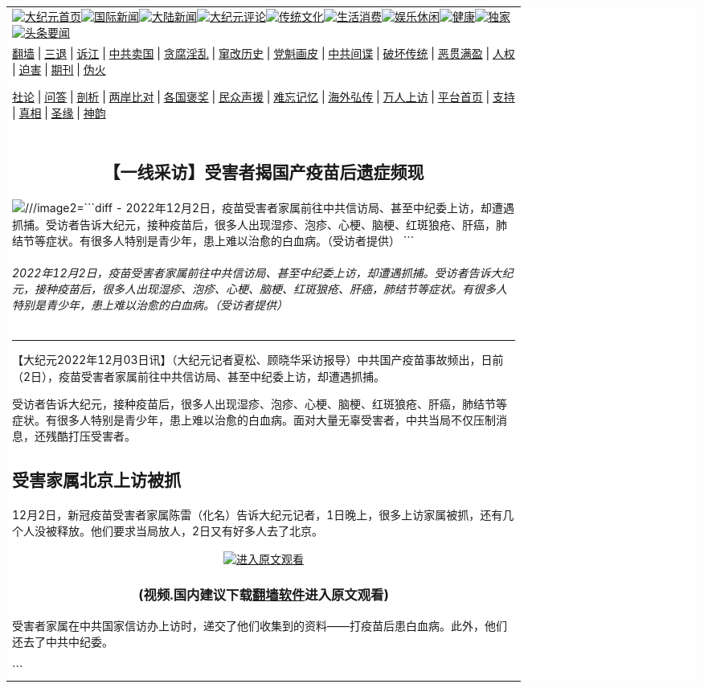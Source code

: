 <a name="1" id="1" target="_blank"></a><span id="1"></span>
<table align=center border="0"><tr><td colspan="2" VALIGN=TOP><a href="https://github.com/1992513/djy/blob/master/gb/nf1351518.md#1"><img src="https://raw.githubusercontent.com/1992513/www/master/t/djy/1.jpg" title="大纪元首页" alt="大纪元首页"></a><a href="https://github.com/1992513/djy/blob/master/gb/n24hr.md#1"><img src="https://raw.githubusercontent.com/1992513/www/master/t/djy/3.jpg" title="国际新闻" alt="国际新闻"></a><a href="https://github.com/1992513/djy/blob/master/gb/nsc413.md#1"><img src="https://raw.githubusercontent.com/1992513/www/master/t/djy/4.jpg" title="大陆新闻" alt="大陆新闻"></a><a href="https://github.com/1992513/djy/blob/master/gb/news392.md#1"><img src="https://raw.githubusercontent.com/1992513/www/master/t/djy/5.jpg" title="大纪元评论" alt="大纪元评论"></a><a href="https://github.com/1992513/djy/blob/master/gb/news2007.md#1"><img src="https://raw.githubusercontent.com/1992513/www/master/t/djy/6.jpg" title="传统文化" alt="传统文化"></a><a href="https://github.com/1992513/djy/blob/master/gb/news2008.md#1"><img src="https://raw.githubusercontent.com/1992513/www/master/t/djy/7.jpg" title="生活消费" alt="生活消费"></a><a href="https://github.com/1992513/djy/blob/master/gb/ncyule.md#1"><img src="https://raw.githubusercontent.com/1992513/www/master/t/djy/8.jpg" title="娱乐休闲" alt="娱乐休闲"></a><a href="https://github.com/1992513/djy/blob/master/gb/nsc1002.md#1"><img src="https://raw.githubusercontent.com/1992513/www/master/t/djy/9.jpg" title="健康" alt="健康"></a><a href="https://github.com/1992513/djy/blob/master/gb/nf6092.md#1"><img src="https://raw.githubusercontent.com/1992513/www/master/t/djy/10a.jpg" title="独家" alt="独家"></a><a href="https://github.com/1992513/djy/blob/master/gb/nf4514.md#1"><img src="https://raw.githubusercontent.com/1992513/www/master/t/djy/12a.jpg" title="头条要闻" alt="头条要闻"></a></td></tr>
<tr><td colspan="2" VALIGN=TOP><a target="_blank" href="https://github.com/1992513/www/blob/master/README.md?zsrh#1">翻墙</a> | <a target="_blank" href="https://github.com/1992513/djy/blob/master/gb/nf5657.md#1">三退</a> | <a target="_blank" href="https://github.com/1992513/djy/blob/master/gb/nf6124.md#1">诉江</a> | <a target="_blank" href="https://github.com/1992513/djy/blob/master/gb/nf1176117.md#1">中共卖国</a> | <a target="_blank" href="https://github.com/1992513/djy/blob/master/gb/nf5773.md#1">贪腐淫乱</a> | <a target="_blank" href="https://github.com/1992513/djy/blob/master/gb/nf1176115.md#1">窜改历史</a> | <a target="_blank" href="https://github.com/1992513/djy/blob/master/gb/nf1176107.md#1">党魁画皮</a> | <a target="_blank" href="https://github.com/1992513/djy/blob/master/gb/nf1320400.md#1">中共间谍</a> | <a target="_blank" href="https://github.com/1992513/djy/blob/master/gb/nf1176114.md#1">破坏传统</a> | <a target="_blank" href="https://github.com/1992513/ntdtv/blob/master/gb/prog447_1.md#1">恶贯满盈</a> | <a target="_blank" href="https://github.com/1992513/djy/blob/master/gb/ncid278.md#1">人权</a> | <a target="_blank" href="https://github.com/1992513/djy/blob/master/gb/nf1176111.md#1">迫害</a> | <a target="_blank" href="https://gitlab.com/szzdlab/mh-qikan/blob/master/README.md#1">期刊</a> | <a target="_blank" href="https://github.com/1992513/djy/blob/master/gb/nf5562.md#1">伪火</a></p><p><a target="_blank" href="https://github.com/1992513/djy/blob/master/gb/9p.md#1">社论</a> | <a target="_blank" href="https://github.com/1992513/djy/blob/master/gb/nf4378.md#1">问答</a> | <a target="_blank" href="https://github.com/1992513/djy/blob/master/gb/nf5792.md#1">剖析</a> | <a target="_blank" href="https://github.com/1992513/djy/blob/master/gb/nf5735.md#1">两岸比对</a> | <a target="_blank" href="https://github.com/1992513/djy/blob/master/gb/nf6119.md#1">各国褒奖</a> | <a target="_blank" href="https://github.com/1992513/djy/blob/master/gb/nf6120.md#1">民众声援</a> | <a target="_blank" href="https://github.com/1992513/djy/blob/master/gb/nf1188594.md#1">难忘记忆</a> | <a target="_blank" href="https://github.com/1992513/djy/blob/master/gb/nf3180.md#1">海外弘传</a> | <a target="_blank" href="https://github.com/1992513/djy/blob/master/gb/nf5410.md#1">万人上访</a> | <a target="_blank" href="https://github.com/1992513/www/blob/master/README.md?zsrh#1">平台首页</a> | <a target="_blank" href="https://github.com/1992513/djy/blob/master/gb/nf4386.md#1">支持</a> | <a target="_blank" href="https://github.com/1992513/djy/blob/master/gb/nf4389.md#1">真相</a> | <a target="_blank" href="https://github.com/1992513/djy/blob/master/gb/nf5790.md#1">圣缘</a> | <a target="_blank" href="https://github.com/1992513/djy/blob/master/gb/nf4786.md#1">神韵</a></td></tr>
<tr><td VALIGN=TOP width="626"><h2 align=center>【一线采访】受害者揭国产疫苗后遗症频现</h2>
<img width="600" src="https://i.epochtimes.com/assets/uploads/2022/12/id13878062-Collage-Maker-03-Dec-2022-03.44-PM.jpg" />///image2=```diff
- 2022年12月2日，疫苗受害者家属前往中共信访局、甚至中纪委上访，却遭遇抓捕。受访者告诉大纪元，接种疫苗后，很多人出现湿疹、泡疹、心梗、脑梗、红斑狼疮、肝癌，肺结节等症状。有很多人特别是青少年，患上难以治愈的白血病。（受访者提供）
```
<h6>2022年12月2日，疫苗受害者家属前往中共信访局、甚至中纪委上访，却遭遇抓捕。受访者告诉大纪元，接种疫苗后，很多人出现湿疹、泡疹、心梗、脑梗、红斑狼疮、肝癌，肺结节等症状。有很多人特别是青少年，患上难以治愈的白血病。（受访者提供）
</h6>
<hr>
	<p>【大纪元2022年12月03日讯】（大纪元记者夏松、顾晓华采访报导）中共国产疫苗事故频出，日前（2日），疫苗受害者家属前往中共信访局、甚至中纪委上访，却遭遇抓捕。</p>
<p>受访者告诉大纪元，接种疫苗后，很多人出现湿疹、泡疹、心梗、脑梗、红斑狼疮、肝癌，肺结节等症状。有很多人特别是青少年，患上难以治愈的白血病。面对大量无辜受害者，中共当局不仅压制消息，还残酷打压受害者。</p>
<h2>受害家属北京上访被抓</h2>
<p>12月2日，新冠疫苗受害者家属陈雷（化名）告诉大纪元记者，1日晚上，很多上访家属被抓，还有几个人没被释放。他们要求当局放人，2日又有好多人去了北京。</p>
<p><center><a title="12月1日，新冠疫苗受害者代表到北京国家信访局表达诉求。据了解，他们被抓走。｜ #大纪元新闻网" loading="lazy" data2-src=""></a><a href="https://d1bfxyb2xiiyyy.cloudfront.net/X7vNJQeqk"><img width="600" src="https://raw.githubusercontent.com/1992513/djy/master/gb/300/djtsp.jpg" title="进入原文观看"  alt="进入原文观看"></a><h3 align=center>(视频.国内建议下载<a href="https://github.com/1992513/www/blob/master/README.md#8">翻墙软件</a>进入原文观看)</h3><a src="https://www.ganjing.com/embed/1fetb7upchg3i3Z8IkdDpaLU91i51c" width="640" b="360" frameborder="0" allowfullscreen="allowfullscreen" data-mce-fragment="1"></a></center>受害者家属在中共国家信访办上访时，递交了他们收集到的资料——打疫苗后患白血病。此外，他们还去了中共中纪委。</p>
```